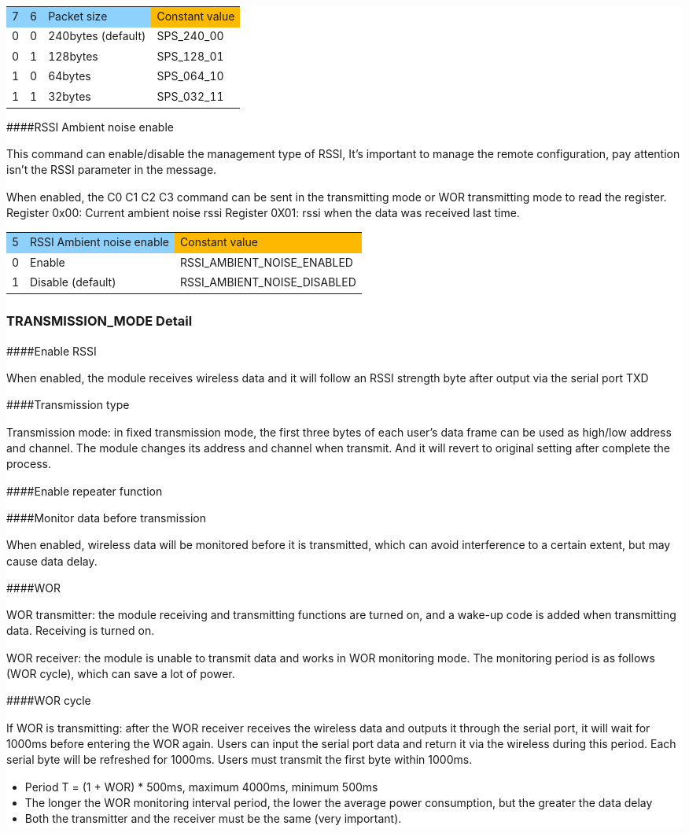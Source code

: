 <table class="wp-block-advgb-table advgb-table-frontend"><tbody><tr><td style="background-color:#8ed1fc">7</td><td style="background-color:#8ed1fc">6</td><td style="background-color:#8ed1fc">Packet size</td><td style="background-color:#fcb900">  Constant value  </td></tr><tr class="alt"><td>0</td><td>0</td><td>240bytes (default)</td><td>SPS_240_00</td></tr><tr><td>0</td><td>1</td><td>128bytes</td><td>SPS_128_01</td></tr><tr class="alt"><td>1</td><td>0</td><td>64bytes</td><td>SPS_064_10</td></tr><tr><td>1</td><td>1</td><td>32bytes</td><td>SPS_032_11</td></tr></tbody></table>

####RSSI Ambient noise enable

This command can enable/disable the management type of RSSI, It’s important to manage the remote configuration, pay attention isn’t the RSSI parameter in the message.

When enabled, the C0 C1 C2 C3 command can be sent in the transmitting mode or WOR transmitting mode to read the register. Register 0x00: Current ambient noise rssi Register 0X01: rssi when the data was received last time.

<table class="wp-block-advgb-table advgb-table-frontend"><tbody><tr class="alt"><td style="background-color:#8ed1fc">5</td><td style="background-color:#8ed1fc">RSSI Ambient noise enable</td><td style="background-color:#fcb900"> Constant value </td></tr><tr><td>0</td><td>Enable</td><td>RSSI_AMBIENT_NOISE_ENABLED</td></tr><tr class="alt"><td>1</td><td>Disable (default)</td><td>RSSI_AMBIENT_NOISE_DISABLED</td></tr></tbody></table>

### TRANSMISSION_MODE Detail

####Enable RSSI

When enabled, the module receives wireless data and it will follow an RSSI strength byte after output via the serial port TXD

####Transmission type

Transmission mode: in fixed transmission mode, the first three bytes of each user’s data frame can be used as high/low address and channel. The module changes its address and channel when transmit. And it will revert to original setting after complete the process.

####Enable repeater function

####Monitor data before transmission

When enabled, wireless data will be monitored before it is transmitted, which can avoid interference to a certain extent, but may cause data delay.

####WOR

WOR transmitter: the module receiving and transmitting functions are turned on, and a wake-up code is added when transmitting data. Receiving is turned on.

WOR receiver: the module is unable to transmit data and works in WOR monitoring mode. The monitoring period is as follows (WOR cycle), which can save a lot of power.

####WOR cycle

If WOR is transmitting: after the WOR receiver receives the wireless data and outputs it through the serial port, it will wait for 1000ms before entering the WOR again. Users can input the serial port data and return it via the wireless during this period. Each serial byte will be refreshed for 1000ms. Users must transmit the first byte within 1000ms.

 - Period T = (1 + WOR) * 500ms, maximum 4000ms, minimum 500ms
 - The longer the WOR monitoring interval period, the lower the average power consumption, but
the greater the data delay
 - Both the transmitter and the receiver must be the same (very important).

